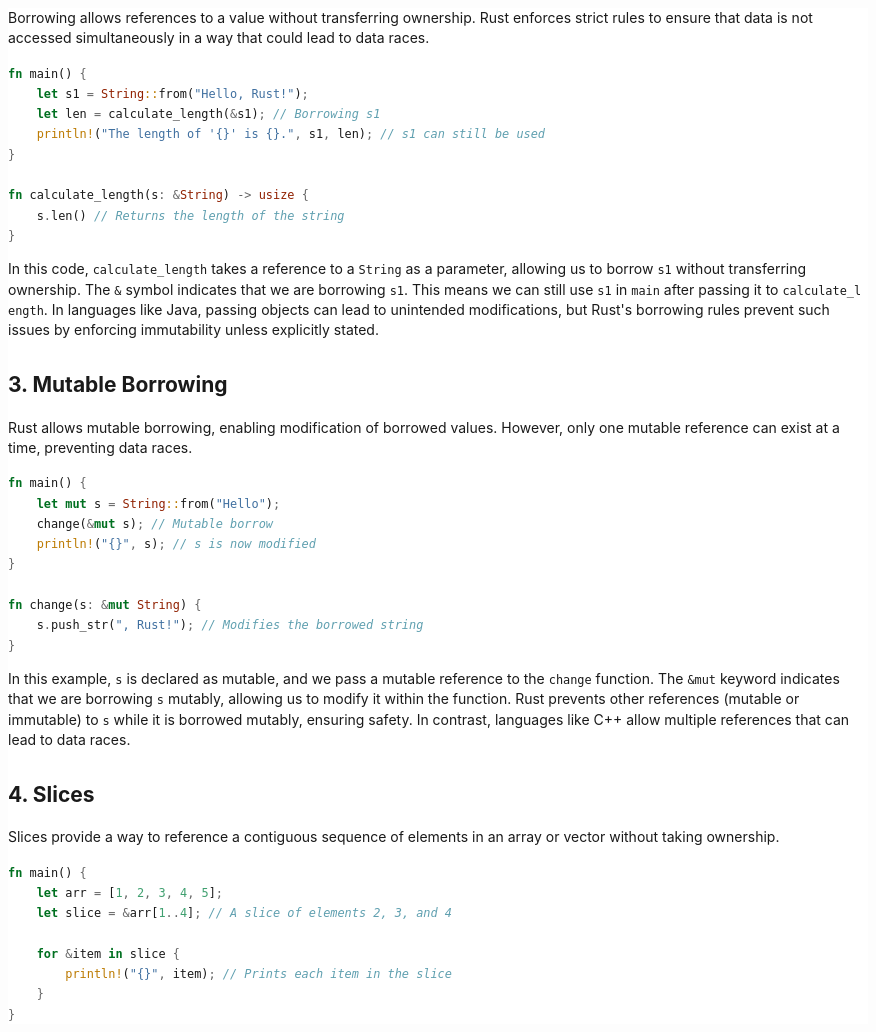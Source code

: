 Borrowing allows references to a value without transferring ownership. Rust enforces strict rules to ensure that data is not accessed simultaneously in a way that could lead to data races.

```rust
fn main() {
    let s1 = String::from("Hello, Rust!");
    let len = calculate_length(&s1); // Borrowing s1
    println!("The length of '{}' is {}.", s1, len); // s1 can still be used
}

fn calculate_length(s: &String) -> usize {
    s.len() // Returns the length of the string
}
```

In this code, `calculate_length` takes a reference to a `String` as a parameter, allowing us to borrow `s1` without transferring ownership. The `&` symbol indicates that we are borrowing `s1`. This means we can still use `s1` in `main` after passing it to `calculate_length`. In languages like Java, passing objects can lead to unintended modifications, but Rust's borrowing rules prevent such issues by enforcing immutability unless explicitly stated.

## **3\. Mutable Borrowing**

Rust allows mutable borrowing, enabling modification of borrowed values. However, only one mutable reference can exist at a time, preventing data races.

```rust
fn main() {
    let mut s = String::from("Hello");
    change(&mut s); // Mutable borrow
    println!("{}", s); // s is now modified
}

fn change(s: &mut String) {
    s.push_str(", Rust!"); // Modifies the borrowed string
}
```

In this example, `s` is declared as mutable, and we pass a mutable reference to the `change` function. The `&mut` keyword indicates that we are borrowing `s` mutably, allowing us to modify it within the function. Rust prevents other references (mutable or immutable) to `s` while it is borrowed mutably, ensuring safety. In contrast, languages like C++ allow multiple references that can lead to data races.

## **4\. Slices**

Slices provide a way to reference a contiguous sequence of elements in an array or vector without taking ownership.

```rust
fn main() {
    let arr = [1, 2, 3, 4, 5];
    let slice = &arr[1..4]; // A slice of elements 2, 3, and 4

    for &item in slice {
        println!("{}", item); // Prints each item in the slice
    }
}
```
